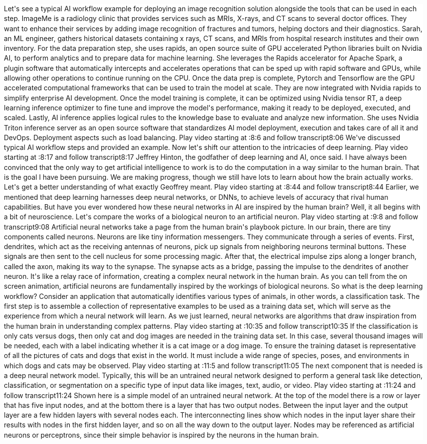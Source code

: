 Let's see a typical AI workflow example for deploying an image recognition solution alongside the tools that can be used in each step. ImageMe is a radiology clinic that provides services such as MRIs, X-rays, and CT scans to several doctor offices. They want to enhance their services by adding image recognition of fractures and tumors, helping doctors and their diagnostics. Sarah, an ML engineer, gathers historical datasets containing x rays, CT scans, and MRIs from hospital research institutes and their own inventory. For the data preparation step, she uses rapids, an open source suite of GPU accelerated Python libraries built on Nvidia AI, to perform analytics and to prepare data for machine learning. She leverages the Rapids accelerator for Apache Spark, a plugin software that automatically intercepts and accelerates operations that can be sped up with rapid software and GPUs, while allowing other operations to continue running on the CPU. Once the data prep is complete, Pytorch and Tensorflow are the GPU accelerated computational frameworks that can be used to train the model at scale. They are now integrated with Nvidia rapids to simplify enterprise AI development. Once the model training is complete, it can be optimized using Nvidia tensor RT, a deep learning inference optimizer to fine tune and improve the model's performance, making it ready to be deployed, executed, and scaled. Lastly, AI inference applies logical rules to the knowledge base to evaluate and analyze new information. She uses Nvidia Triton inference server as an open source software that standardizes AI model deployment, execution and takes care of all it and DevOps. Deployment aspects such as load balancing.
Play video starting at :8:6 and follow transcript8:06
We've discussed typical AI workflow steps and provided an example. Now let's shift our attention to the intricacies of deep learning.
Play video starting at :8:17 and follow transcript8:17
Jeffrey Hinton, the godfather of deep learning and AI, once said. I have always been convinced that the only way to get artificial intelligence to work is to do the computation in a way similar to the human brain. That is the goal I have been pursuing. We are making progress, though we still have lots to learn about how the brain actually works. Let's get a better understanding of what exactly Geoffrey meant.
Play video starting at :8:44 and follow transcript8:44
Earlier, we mentioned that deep learning harnesses deep neural networks, or DNNs, to achieve levels of accuracy that rival human capabilities. But have you ever wondered how these neural networks in AI are inspired by the human brain? Well, it all begins with a bit of neuroscience. Let's compare the works of a biological neuron to an artificial neuron.
Play video starting at :9:8 and follow transcript9:08
Artificial neural networks take a page from the human brain's playbook picture. In our brain, there are tiny components called neurons. Neurons are like tiny information messengers. They communicate through a series of events. First, dendrites, which act as the receiving antennas of neurons, pick up signals from neighboring neurons terminal buttons. These signals are then sent to the cell nucleus for some processing magic. After that, the electrical impulse zips along a longer branch, called the axon, making its way to the synapse. The synapse acts as a bridge, passing the impulse to the dendrites of another neuron. It's like a relay race of information, creating a complex neural network in the human brain. As you can tell from the on screen animation, artificial neurons are fundamentally inspired by the workings of biological neurons. So what is the deep learning workflow? Consider an application that automatically identifies various types of animals, in other words, a classification task. The first step is to assemble a collection of representative examples to be used as a training data set, which will serve as the experience from which a neural network will learn. As we just learned, neural networks are algorithms that draw inspiration from the human brain in understanding complex patterns.
Play video starting at :10:35 and follow transcript10:35
If the classification is only cats versus dogs, then only cat and dog images are needed in the training data set. In this case, several thousand images will be needed, each with a label indicating whether it is a cat image or a dog image. To ensure the training dataset is representative of all the pictures of cats and dogs that exist in the world. It must include a wide range of species, poses, and environments in which dogs and cats may be observed.
Play video starting at :11:5 and follow transcript11:05
The next component that is needed is a deep neural network model. Typically, this will be an untrained neural network designed to perform a general task like detection, classification, or segmentation on a specific type of input data like images, text, audio, or video.
Play video starting at :11:24 and follow transcript11:24
Shown here is a simple model of an untrained neural network. At the top of the model there is a row or layer that has five input nodes, and at the bottom there is a layer that has two output nodes. Between the input layer and the output layer are a few hidden layers with several nodes each. The interconnecting lines show which nodes in the input layer share their results with nodes in the first hidden layer, and so on all the way down to the output layer. Nodes may be referenced as artificial neurons or perceptrons, since their simple behavior is inspired by the neurons in the human brain.